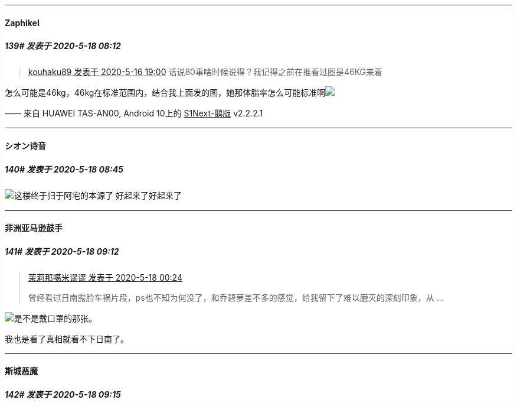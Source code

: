 


*****

####  Zaphikel  
##### 139#       发表于 2020-5-18 08:12



<blockquote><a href="httphttps://bbs.saraba1st.com/2b/forum.php?mod=redirect&amp;goto=findpost&amp;pid=47442412&amp;ptid=1935298" target="_blank">kouhaku89 发表于 2020-5-16 19:00</a>
话说80事啥时候说得？我记得之前在推看过图是46KG来着</blockquote>
怎么可能是46kg，46kg在标准范围内，结合我上面发的图，她那体脂率怎么可能标准啊<img src="https://static.saraba1st.com/image/smiley/face2017/067.png" referrerpolicy="no-referrer">

—— 来自 HUAWEI TAS-AN00, Android 10上的 [S1Next-鹅版](https://github.com/ykrank/S1-Next/releases) v2.2.2.1







*****

####  シオン诗音  
##### 140#       发表于 2020-5-18 08:45



<img src="https://static.saraba1st.com/image/smiley/face2017/067.png" referrerpolicy="no-referrer">这楼终于归于阿宅的本源了 好起来了好起来了







*****

####  非洲亚马逊鼓手  
##### 141#       发表于 2020-5-18 09:12



<blockquote><a href="httphttps://bbs.saraba1st.com/2b/forum.php?mod=redirect&amp;goto=findpost&amp;pid=47458265&amp;ptid=1935298" target="_blank">茉莉那噶米谬谬 发表于 2020-5-18 00:24</a>

曾经看过日南露脸车祸片段，ps也不知为何没了，和乔碧萝差不多的感觉，给我留下了难以磨灭的深刻印象，从 ...</blockquote>
<img src="https://static.saraba1st.com/image/smiley/face2017/001.png" referrerpolicy="no-referrer">是不是戴口罩的那张。


我也是看了真相就看不下日南了。







*****

####  斯城恶魔  
##### 142#       发表于 2020-5-18 09:15
